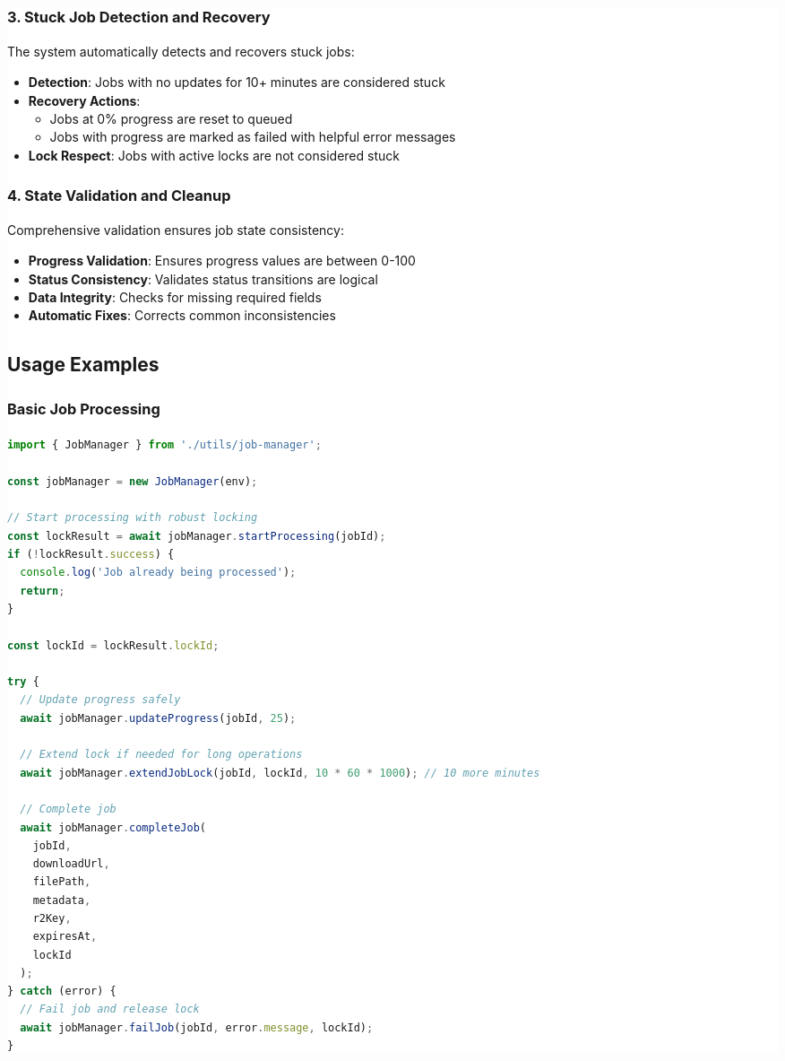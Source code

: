 ### 3. Stuck Job Detection and Recovery

The system automatically detects and recovers stuck jobs:

- **Detection**: Jobs with no updates for 10+ minutes are considered stuck
- **Recovery Actions**:
  - Jobs at 0% progress are reset to queued
  - Jobs with progress are marked as failed with helpful error messages
- **Lock Respect**: Jobs with active locks are not considered stuck

### 4. State Validation and Cleanup

Comprehensive validation ensures job state consistency:

- **Progress Validation**: Ensures progress values are between 0-100
- **Status Consistency**: Validates status transitions are logical
- **Data Integrity**: Checks for missing required fields
- **Automatic Fixes**: Corrects common inconsistencies

## Usage Examples

### Basic Job Processing

```typescript
import { JobManager } from './utils/job-manager';

const jobManager = new JobManager(env);

// Start processing with robust locking
const lockResult = await jobManager.startProcessing(jobId);
if (!lockResult.success) {
  console.log('Job already being processed');
  return;
}

const lockId = lockResult.lockId;

try {
  // Update progress safely
  await jobManager.updateProgress(jobId, 25);

  // Extend lock if needed for long operations
  await jobManager.extendJobLock(jobId, lockId, 10 * 60 * 1000); // 10 more minutes

  // Complete job
  await jobManager.completeJob(
    jobId,
    downloadUrl,
    filePath,
    metadata,
    r2Key,
    expiresAt,
    lockId
  );
} catch (error) {
  // Fail job and release lock
  await jobManager.failJob(jobId, error.message, lockId);
}
```
